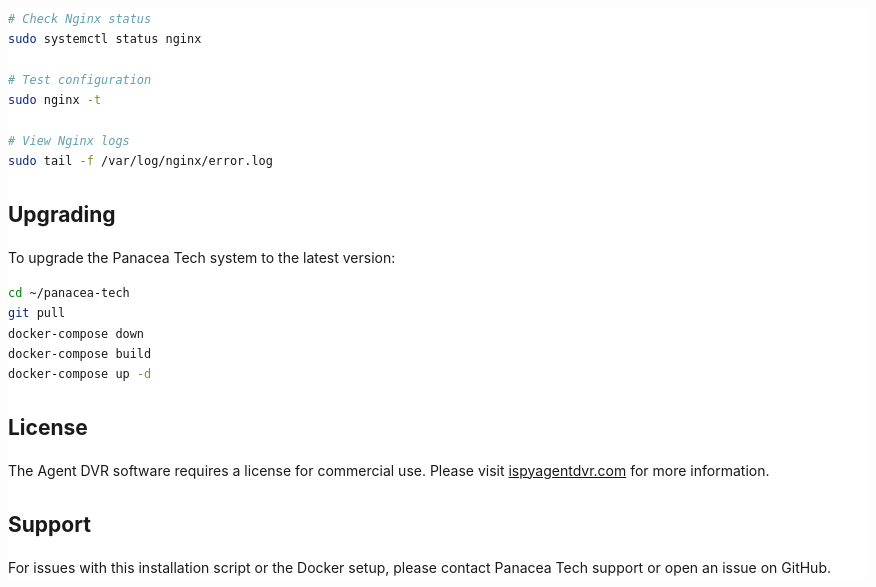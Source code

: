 ```bash
# Check Nginx status
sudo systemctl status nginx

# Test configuration
sudo nginx -t

# View Nginx logs
sudo tail -f /var/log/nginx/error.log
```

## Upgrading

To upgrade the Panacea Tech system to the latest version:

```bash
cd ~/panacea-tech
git pull
docker-compose down
docker-compose build
docker-compose up -d
```

## License

The Agent DVR software requires a license for commercial use. Please visit [ispyagentdvr.com](https://www.ispyagentdvr.com) for more information.

## Support

For issues with this installation script or the Docker setup, please contact Panacea Tech support or open an issue on GitHub.